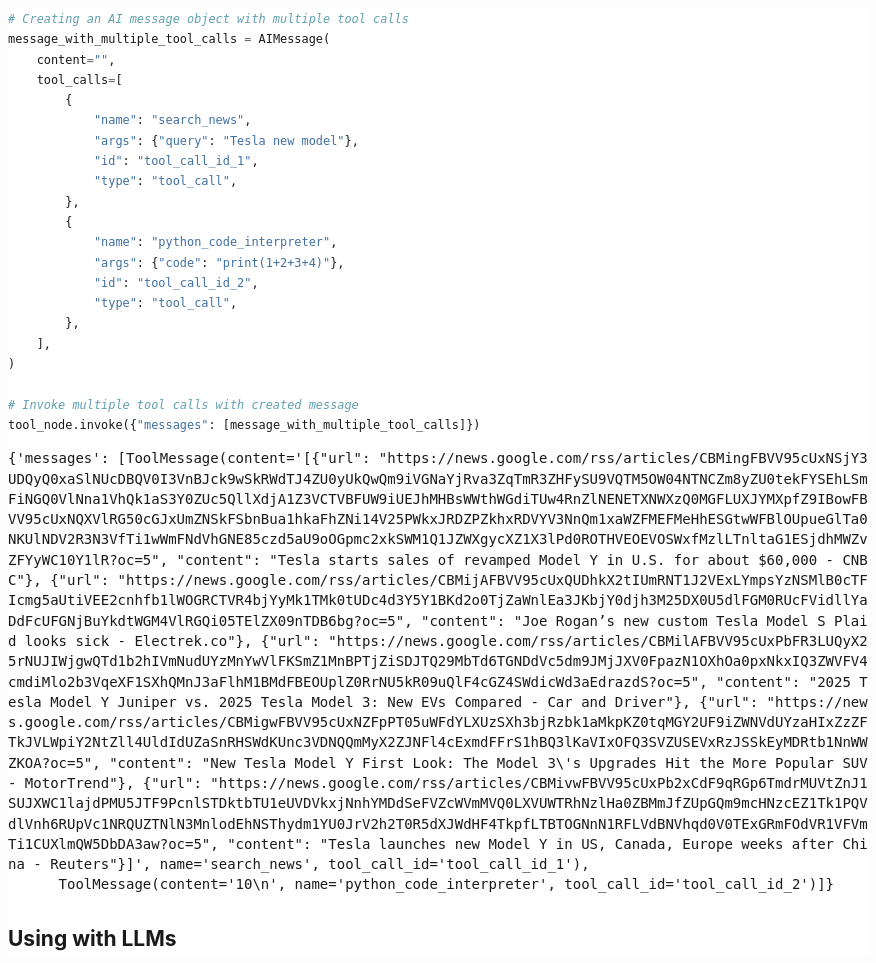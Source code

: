 ```python
# Creating an AI message object with multiple tool calls
message_with_multiple_tool_calls = AIMessage(
    content="",
    tool_calls=[
        {
            "name": "search_news",
            "args": {"query": "Tesla new model"},
            "id": "tool_call_id_1",
            "type": "tool_call",
        },
        {
            "name": "python_code_interpreter",
            "args": {"code": "print(1+2+3+4)"},
            "id": "tool_call_id_2",
            "type": "tool_call",
        },
    ],
)

# Invoke multiple tool calls with created message
tool_node.invoke({"messages": [message_with_multiple_tool_calls]})
```




<pre class="custom">{'messages': [ToolMessage(content='[{"url": "https://news.google.com/rss/articles/CBMingFBVV95cUxNSjY3UDQyQ0xaSlNUcDBQV0I3VnBJck9wSkRWdTJ4ZU0yUkQwQm9iVGNaYjRva3ZqTmR3ZHFySU9VQTM5OW04NTNCZm8yZU0tekFYSEhLSmFiNGQ0VlNna1VhQk1aS3Y0ZUc5QllXdjA1Z3VCTVBFUW9iUEJhMHBsWWthWGdiTUw4RnZlNENETXNWXzQ0MGFLUXJYMXpfZ9IBowFBVV95cUxNQXVlRG50cGJxUmZNSkFSbnBua1hkaFhZNi14V25PWkxJRDZPZkhxRDVYV3NnQm1xaWZFMEFMeHhESGtwWFBlOUpueGlTa0NKUlNDV2R3N3VfTi1wWmFNdVhGNE85czd5aU9oOGpmc2xkSWM1Q1JZWXgycXZ1X3lPd0ROTHVEOEVOSWxfMzlLTnltaG1ESjdhMWZvZFYyWC10Y1lR?oc=5", "content": "Tesla starts sales of revamped Model Y in U.S. for about $60,000 - CNBC"}, {"url": "https://news.google.com/rss/articles/CBMijAFBVV95cUxQUDhkX2tIUmRNT1J2VExLYmpsYzNSMlB0cTFIcmg5aUtiVEE2cnhfb1lWOGRCTVR4bjYyMk1TMk0tUDc4d3Y5Y1BKd2o0TjZaWnlEa3JKbjY0djh3M25DX0U5dlFGM0RUcFVidllYaDdFcUFGNjBuYkdtWGM4VlRGQi05TElZX09nTDB6bg?oc=5", "content": "Joe Rogan’s new custom Tesla Model S Plaid looks sick - Electrek.co"}, {"url": "https://news.google.com/rss/articles/CBMilAFBVV95cUxPbFR3LUQyX25rNUJIWjgwQTd1b2hIVmNudUYzMnYwVlFKSmZ1MnBPTjZiSDJTQ29MbTd6TGNDdVc5dm9JMjJXV0FpazN1OXhOa0pxNkxIQ3ZWVFV4cmdiMlo2b3VqeXF1SXhQMnJ3aFlhM1BMdFBEOUplZ0RrNU5kR09uQlF4cGZ4SWdicWd3aEdrazdS?oc=5", "content": "2025 Tesla Model Y Juniper vs. 2025 Tesla Model 3: New EVs Compared - Car and Driver"}, {"url": "https://news.google.com/rss/articles/CBMigwFBVV95cUxNZFpPT05uWFdYLXUzSXh3bjRzbk1aMkpKZ0tqMGY2UF9iZWNVdUYzaHIxZzZFTkJVLWpiY2NtZll4UldIdUZaSnRHSWdKUnc3VDNQQmMyX2ZJNFl4cExmdFFrS1hBQ3lKaVIxOFQ3SVZUSEVxRzJSSkEyMDRtb1NnWWZKOA?oc=5", "content": "New Tesla Model Y First Look: The Model 3\'s Upgrades Hit the More Popular SUV - MotorTrend"}, {"url": "https://news.google.com/rss/articles/CBMivwFBVV95cUxPb2xCdF9qRGp6TmdrMUVtZnJ1SUJXWC1lajdPMU5JTF9PcnlSTDktbTU1eUVDVkxjNnhYMDdSeFVZcWVmMVQ0LXVUWTRhNzlHa0ZBMmJfZUpGQm9mcHNzcEZ1Tk1PQVdlVnh6RUpVc1NRQUZTNlN3MnlodEhNSThydm1YU0JrV2h2T0R5dXJWdHF4TkpfLTBTOGNnN1RFLVdBNVhqd0V0TExGRmFOdVR1VFVmTi1CUXlmQW5DbDA3aw?oc=5", "content": "Tesla launches new Model Y in US, Canada, Europe weeks after China - Reuters"}]', name='search_news', tool_call_id='tool_call_id_1'),
      ToolMessage(content='10\n', name='python_code_interpreter', tool_call_id='tool_call_id_2')]}</pre>



## Using with LLMs
